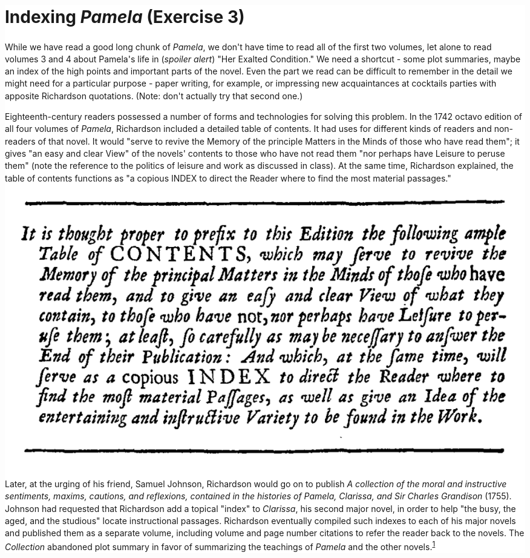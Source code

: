 # Indexing *Pamela* (Exercise 3)

While we have read a good long chunk of *Pamela*, we don't have time to read all of the first two volumes, let alone to read volumes 3 and 4 about Pamela's life in (*spoiler alert*) "Her Exalted Condition." We need a shortcut - some plot summaries, maybe an index of the high points and important parts of the novel. Even the part we read can be difficult to remember in the detail we might need for a particular purpose - paper writing, for example, or impressing new acquaintances at cocktails parties with apposite Richardson quotations. (Note: don't actually try that second one.)

Eighteenth-century readers possessed a number of forms and technologies for solving this problem. In the 1742 octavo edition of all four volumes of *Pamela*, Richardson included a detailed table of contents. It had uses for different kinds of readers and non-readers of that novel. It would "serve to revive the Memory of the principle Matters in the Minds of those who have read them";  it gives "an easy and clear View" of the novels' contents to those who have not read them "nor perhaps have Leisure to peruse them" (note the reference to the politics of leisure and work as discussed in class).  At the same time, Richardson explained, the table of contents functions as "a copious INDEX to direct the Reader where to find the most material passages."

![Pamela 1742 Epitome headnote](https://github.com/rbuurma/rise-2021/blob/main/Rise-2021/Images/Pamela_epitome_headnote_1742.png)

Later, at the urging of his friend, Samuel Johnson, Richardson would go on to publish *A collection of the moral and instructive sentiments, maxims, cautions, and reflexions, contained in the histories of Pamela, Clarissa, and Sir Charles Grandison* (1755). Johnson had requested that Richardson add a topical "index" to *Clarissa*, his second major novel, in order to help "the busy, the aged, and the studious" locate instructional passages. Richardson eventually compiled such indexes to each of his major novels and published them as a separate volume, including volume and page number citations to refer the reader back to the novels. The *Collection* abandoned plot summary in favor of summarizing the teachings of *Pamela* and the other novels.<sup id="a1">[1](#f1)</sup>
